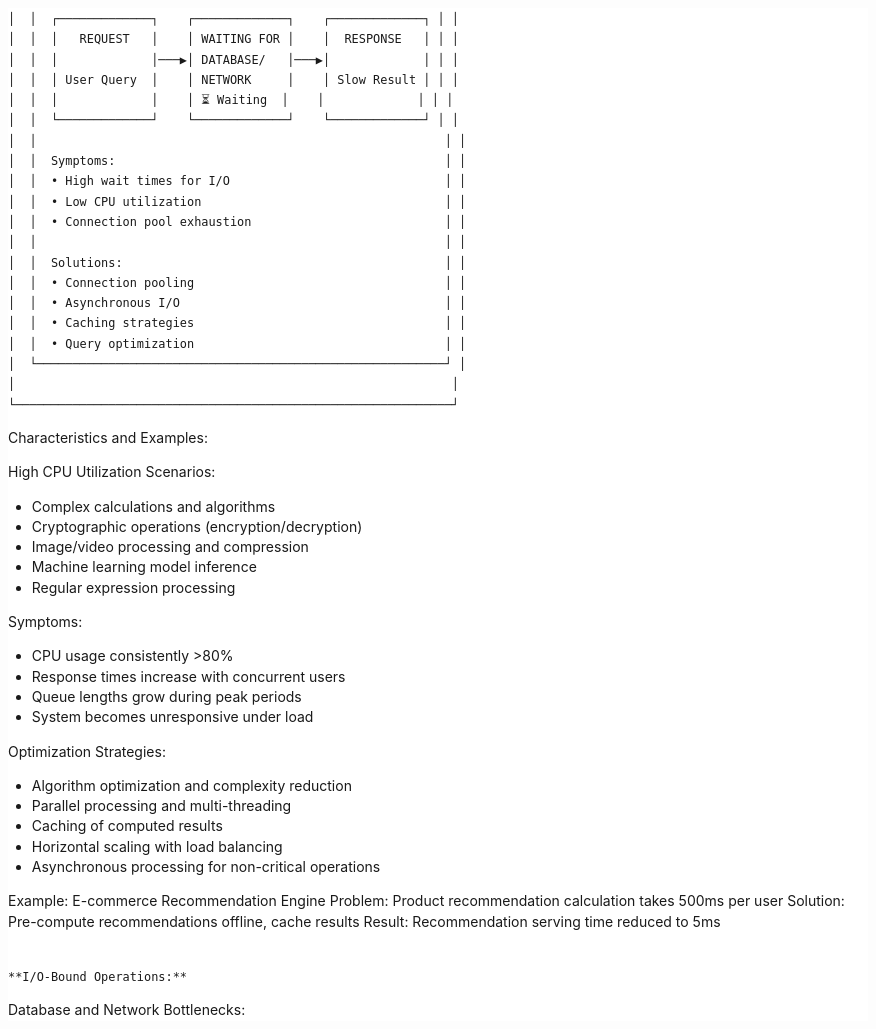 ```
│  │  ┌─────────────┐    ┌─────────────┐    ┌─────────────┐ │ │
│  │  │   REQUEST   │    │ WAITING FOR │    │  RESPONSE   │ │ │
│  │  │             │───▶│ DATABASE/   │───▶│             │ │ │
│  │  │ User Query  │    │ NETWORK     │    │ Slow Result │ │ │
│  │  │             │    │ ⏳ Waiting  │    │             │ │ │
│  │  └─────────────┘    └─────────────┘    └─────────────┘ │ │
│  │                                                         │ │
│  │  Symptoms:                                              │ │
│  │  • High wait times for I/O                              │ │
│  │  • Low CPU utilization                                  │ │
│  │  • Connection pool exhaustion                           │ │
│  │                                                         │ │
│  │  Solutions:                                             │ │
│  │  • Connection pooling                                   │ │
│  │  • Asynchronous I/O                                     │ │
│  │  • Caching strategies                                   │ │
│  │  • Query optimization                                   │ │
│  └─────────────────────────────────────────────────────────┘ │
│                                                             │
└─────────────────────────────────────────────────────────────┘
```

Characteristics and Examples:

High CPU Utilization Scenarios:
- Complex calculations and algorithms
- Cryptographic operations (encryption/decryption)
- Image/video processing and compression
- Machine learning model inference
- Regular expression processing

Symptoms:
- CPU usage consistently >80%
- Response times increase with concurrent users
- Queue lengths grow during peak periods
- System becomes unresponsive under load

Optimization Strategies:
- Algorithm optimization and complexity reduction
- Parallel processing and multi-threading
- Caching of computed results
- Horizontal scaling with load balancing
- Asynchronous processing for non-critical operations

Example: E-commerce Recommendation Engine
Problem: Product recommendation calculation takes 500ms per user
Solution: Pre-compute recommendations offline, cache results
Result: Recommendation serving time reduced to 5ms
```

**I/O-Bound Operations:**
```
Database and Network Bottlenecks:
